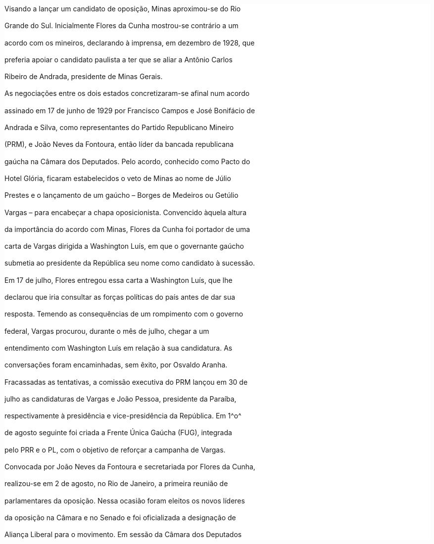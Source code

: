 Visando a lançar um candidato de oposição, Minas aproximou-se do Rio

Grande do Sul. Inicialmente Flores da Cunha mostrou-se contrário a um

acordo com os mineiros, declarando à imprensa, em dezembro de 1928, que

preferia apoiar o candidato paulista a ter que se aliar a Antônio Carlos

Ribeiro de Andrada, presidente de Minas Gerais.



As negociações entre os dois estados concretizaram-se afinal num acordo

assinado em 17 de junho de 1929 por Francisco Campos e José Bonifácio de

Andrada e Silva, como representantes do Partido Republicano Mineiro

(PRM), e João Neves da Fontoura, então líder da bancada republicana

gaúcha na Câmara dos Deputados. Pelo acordo, conhecido como Pacto do

Hotel Glória, ficaram estabelecidos o veto de Minas ao nome de Júlio

Prestes e o lançamento de um gaúcho – Borges de Medeiros ou Getúlio

Vargas – para encabeçar a chapa oposicionista. Convencido àquela altura

da importância do acordo com Minas, Flores da Cunha foi portador de uma

carta de Vargas dirigida a Washington Luís, em que o governante gaúcho

submetia ao presidente da República seu nome como candidato à sucessão.

Em 17 de julho, Flores entregou essa carta a Washington Luís, que lhe

declarou que iria consultar as forças políticas do país antes de dar sua

resposta. Temendo as consequências de um rompimento com o governo

federal, Vargas procurou, durante o mês de julho, chegar a um

entendimento com Washington Luís em relação à sua candidatura. As

conversações foram encaminhadas, sem êxito, por Osvaldo Aranha.

Fracassadas as tentativas, a comissão executiva do PRM lançou em 30 de

julho as candidaturas de Vargas e João Pessoa, presidente da Paraíba,

respectivamente à presidência e vice-presidência da República. Em 1^o^

de agosto seguinte foi criada a Frente Única Gaúcha (FUG), integrada

pelo PRR e o PL, com o objetivo de reforçar a campanha de Vargas.



Convocada por João Neves da Fontoura e secretariada por Flores da Cunha,

realizou-se em 2 de agosto, no Rio de Janeiro, a primeira reunião de

parlamentares da oposição. Nessa ocasião foram eleitos os novos líderes

da oposição na Câmara e no Senado e foi oficializada a designação de

Aliança Liberal para o movimento. Em sessão da Câmara dos Deputados
